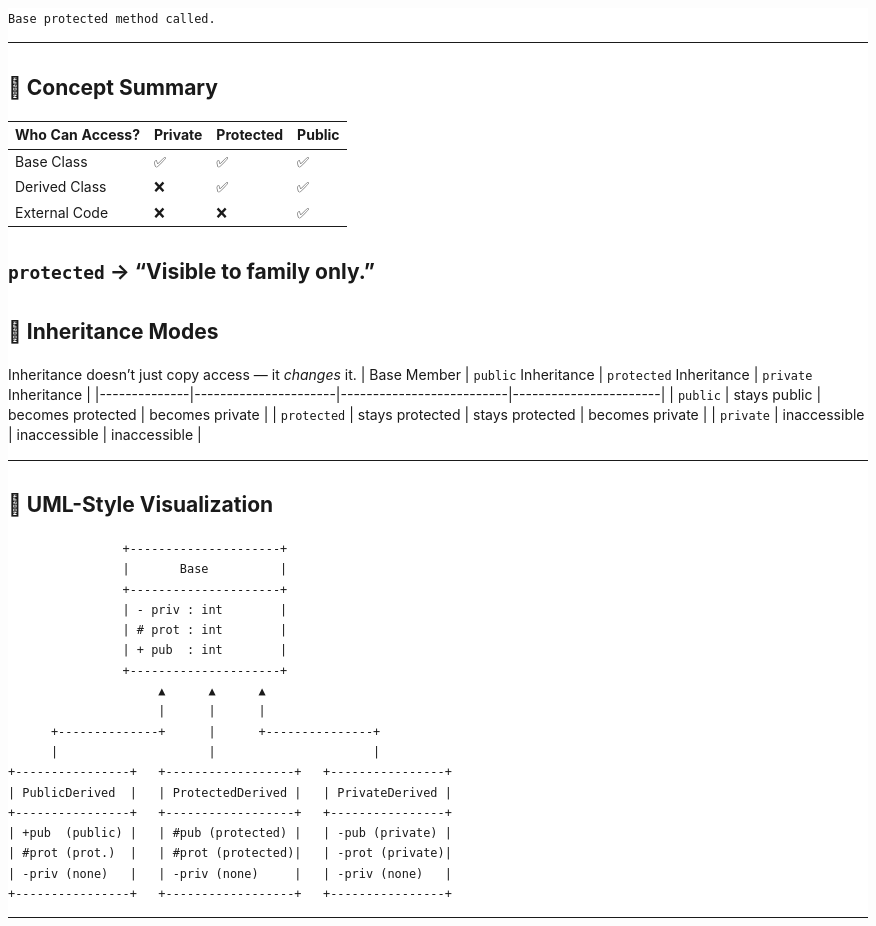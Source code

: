 ```
Base protected method called.
```

---

## :brain: Concept Summary

| Who Can Access? | Private            | Protected          | Public             |
| --------------- | ------------------ | ------------------ | ------------------ |
| Base Class      | :white_check_mark: | :white_check_mark: | :white_check_mark: |
| Derived Class   | :x:                | :white_check_mark: | :white_check_mark: |
| External Code   | :x:                | :x:                | :white_check_mark: |

## `protected` → “Visible to family only.”

## :compass: Inheritance Modes

Inheritance doesn’t just copy access — it _changes_ it.
| Base Member | `public` Inheritance | `protected` Inheritance | `private` Inheritance |
|--------------|----------------------|--------------------------|-----------------------|
| `public` | stays public | becomes protected | becomes private |
| `protected` | stays protected | stays protected | becomes private |
| `private` | inaccessible | inaccessible | inaccessible |

---

## :jigsaw: UML-Style Visualization

```
                +---------------------+
                |       Base          |
                +---------------------+
                | - priv : int        |
                | # prot : int        |
                | + pub  : int        |
                +---------------------+
                     ▲      ▲      ▲
                     |      |      |
      +--------------+      |      +---------------+
      |                     |                      |
+----------------+   +------------------+   +----------------+
| PublicDerived  |   | ProtectedDerived |   | PrivateDerived |
+----------------+   +------------------+   +----------------+
| +pub  (public) |   | #pub (protected) |   | -pub (private) |
| #prot (prot.)  |   | #prot (protected)|   | -prot (private)|
| -priv (none)   |   | -priv (none)     |   | -priv (none)   |
+----------------+   +------------------+   +----------------+
```

---